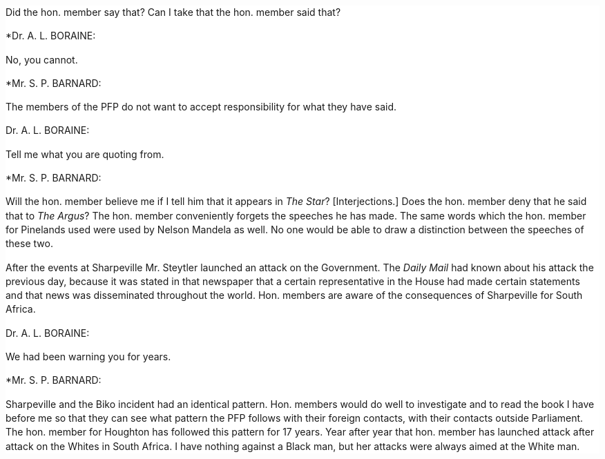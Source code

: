 <p>Did the hon. member say that? Can I take that the hon. member said that?</p>

</speech>

<speech by="#boraine">

<from>*Dr. <person refersTo="hansard_za">A. L. BORAINE</person>:</from>

<p>No, you cannot.</p>

</speech>

<speech by="#barnard">

<from>*Mr. <person refersTo="hansard_za">S. P. BARNARD</person>:</from>

<p>The members of the PFP do not want to accept responsibility for what they have said.</p>

</speech>

<speech by="#boraine">

<from>Dr. <person refersTo="hansard_za">A. L. BORAINE</person>:</from>

<p>Tell me what you are quoting from.</p>

</speech>

<speech by="#barnard">

<from>*Mr. <person refersTo="hansard_za">S. P. BARNARD</person>:</from>

<p>Will the hon. member believe me if I tell him that it appears in <i>The Star</i>? [Interjections.] Does the hon. member deny that he said that to <i>The Argus</i>? The hon. member conveniently forgets the speeches he has made. The same words which the hon. member for Pinelands used were used by Nelson Mandela as well. No one would be able to draw a distinction between the speeches of these two.</p>

<p>After the events at Sharpeville Mr. Steytler launched an attack on the Government. The <i>Daily Mail</i> had known about his attack the previous day, because it was stated in that newspaper that a certain representative in the House had made certain statements and that news was disseminated throughout the world. Hon. members are aware of the consequences of Sharpeville for South Africa.</p>

</speech>

<speech by="#boraine">

<from>Dr. <person refersTo="hansard_za">A. L. BORAINE</person>:</from>

<p>We had been warning you for years.</p>

</speech>

<speech by="#barnard">

<from>*Mr. <person refersTo="hansard_za">S. P. BARNARD</person>:</from>

<p>Sharpeville and the Biko incident had an identical pattern. Hon. members would do well to investigate and to read the book I have before me so that they can see what pattern the PFP follows with their foreign contacts, with their contacts outside Parliament. The hon. member for Houghton has followed this pattern for 17 years. Year after year that hon. member has launched attack after attack on the Whites in South Africa. I have nothing against a Black man, but her attacks were always aimed at the White man.</p>
